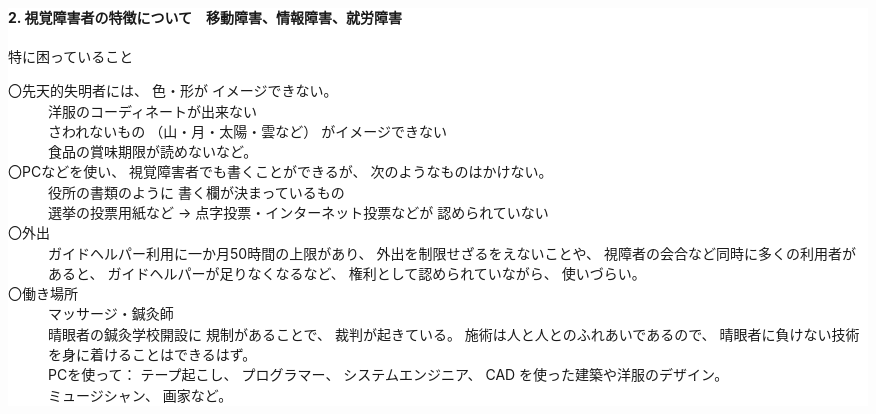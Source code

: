 #### <span data-dur="0.733" data-begin="528.372" id="xmri_00C5">2.</span> <span data-dur="2.897" data-begin="529.105" id="xmri_00C6">視覚障害者の特徴について</span>&ensp;&ensp;<span data-dur="1.47" data-begin="532.002" id="xmri_00C7">移動障害、</span><span data-dur="1.694" data-begin="533.472" id="xmri_00C8">情報障害、</span><span data-dur="2.494" data-begin="535.166" id="xmri_00C9">就労障害</span>

<span data-dur="2.559" data-begin="537.660" id="xmri_00CA">特に困っていること</span>

<dl>
<dt><span data-dur="2.337" data-begin="540.219" id="xmri_00CB">〇先天的失明者には、</span>
<span data-dur="1.473" data-begin="542.556" id="xmri_00CC">色・形が</span>
<span data-dur="2.877" data-begin="544.029" id="xmri_00CD">イメージできない。</span></dt>
<dd><span data-dur="2.994" data-begin="546.906" id="xmri_00CE">洋服のコーディネートが出来ない</span></dd>
<dd><span data-dur="1.531" data-begin="549.900" id="xmri_00CF">さわれないもの</span>
<span data-dur="2.859" data-begin="551.431" id="xmri_00D0">（山・月・太陽・雲など）</span>
<span data-dur="2.297" data-begin="554.290" id="xmri_00D1">がイメージできない</span></dd>
<dd><span data-dur="3.767" data-begin="556.587" id="xmri_00D2">食品の賞味期限が読めないなど。</span></dd>
<dt><span data-dur="1.872" data-begin="560.354" id="xmri_00D3">〇PCなどを使い、</span>
<span data-dur="3.016" data-begin="562.226" id="xmri_00D4">視覚障害者でも書くことができるが、</span>
<span data-dur="3.564" data-begin="565.242" id="xmri_00D5">次のようなものはかけない。</span></dt>
<dd><span data-dur="2.031" data-begin="568.806" id="xmri_00D6">役所の書類のように</span>
<span data-dur="2.825" data-begin="570.837" id="xmri_00D7">書く欄が決まっているもの</span></dd>
<dd><span data-dur="2.314" data-begin="573.662" id="xmri_00D8">選挙の投票用紙など</span>
<span data-dur="1.442" data-begin="575.976" id="xmri_00D9">→</span>
<span data-dur="3.572" data-begin="577.418" id="xmri_00DA">点字投票・インターネット投票などが</span>
<span data-dur="2.593" data-begin="580.990" id="xmri_00DB">認められていない</span></dd>
<dt><span data-dur="1.885" data-begin="583.583" id="xmri_00DC">〇外出</span></dt>
<dd><span data-dur="5.042" data-begin="585.468" id="xmri_00DD">ガイドヘルパー利用に一か月50時間の上限があり、</span>
<span data-dur="3.225" data-begin="590.510" id="xmri_00DE">外出を制限せざるをえないことや、</span>
<span data-dur="5.165" data-begin="593.735" id="xmri_00DF">視障者の会合など同時に多くの利用者があると、</span>
<span data-dur="2.634" data-begin="598.900" id="xmri_00E0">ガイドヘルパーが足りなくなるなど、</span>
<span data-dur="2.499" data-begin="601.534" id="xmri_00E1">権利として認められていながら、</span>
<span data-dur="2.2" data-begin="604.033" id="xmri_00E2">使いづらい。</span></dd>
<dt><span data-dur="2.047" data-begin="606.233" id="xmri_00E3">〇働き場所</span></dt>
<dd><span data-dur="2.88" data-begin="608.280" id="xmri_00E4">マッサージ・鍼灸師</span><br />
<span data-dur="3.4" data-begin="611.160" id="xmri_00E5">晴眼者の鍼灸学校開設に</span>
<span data-dur="1.739" data-begin="614.560" id="xmri_00E6">規制があることで、</span>
<span data-dur="2.733" data-begin="616.299" id="xmri_00E7">裁判が起きている。</span>
<span data-dur="3.68" data-begin="619.032" id="xmri_00E8">施術は人と人とのふれあいであるので、</span>
<span data-dur="5.797" data-begin="622.712" id="xmri_00E9">晴眼者に負けない技術を身に着けることはできるはず。</span></dd>
<dd><span data-dur="1.845" data-begin="628.509" id="xmri_00EA">PCを使って：</span>
<span data-dur="1.377" data-begin="630.354" id="xmri_00EB">テープ起こし、</span>
<span data-dur="1.277" data-begin="631.731" id="xmri_00EC">プログラマー、</span>
<span data-dur="1.791" data-begin="633.008" id="xmri_00ED">システムエンジニア、</span>
<span data-dur="0.817" data-begin="634.799" id="xmri_00EE">CAD</span>
<span data-dur="4.404" data-begin="638.084" id="xmri_00F0">を使った建築や洋服のデザイン。</span></dd>
<dd><span data-dur="1.305" data-begin="642.488" id="xmri_00F1">ミュージシャン、</span>
<span data-dur="2.79" data-begin="643.793" id="xmri_00F2">画家など。</span></dd>
</dl>
